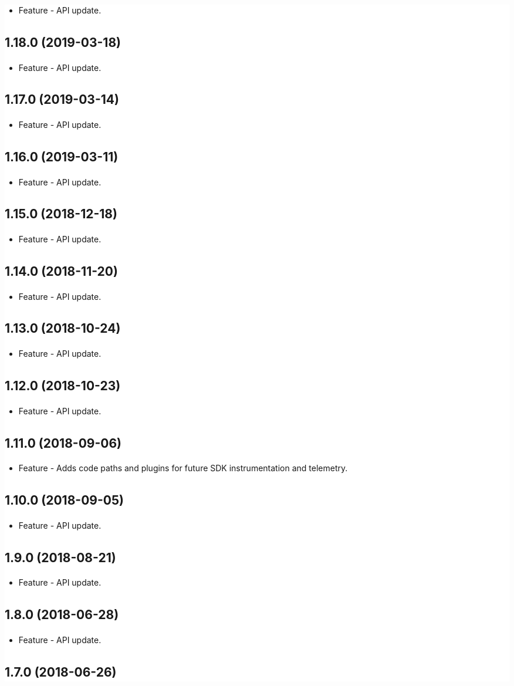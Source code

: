 * Feature - API update.

1.18.0 (2019-03-18)
------------------

* Feature - API update.

1.17.0 (2019-03-14)
------------------

* Feature - API update.

1.16.0 (2019-03-11)
------------------

* Feature - API update.

1.15.0 (2018-12-18)
------------------

* Feature - API update.

1.14.0 (2018-11-20)
------------------

* Feature - API update.

1.13.0 (2018-10-24)
------------------

* Feature - API update.

1.12.0 (2018-10-23)
------------------

* Feature - API update.

1.11.0 (2018-09-06)
------------------

* Feature - Adds code paths and plugins for future SDK instrumentation and telemetry.

1.10.0 (2018-09-05)
------------------

* Feature - API update.

1.9.0 (2018-08-21)
------------------

* Feature - API update.

1.8.0 (2018-06-28)
------------------

* Feature - API update.

1.7.0 (2018-06-26)
------------------
